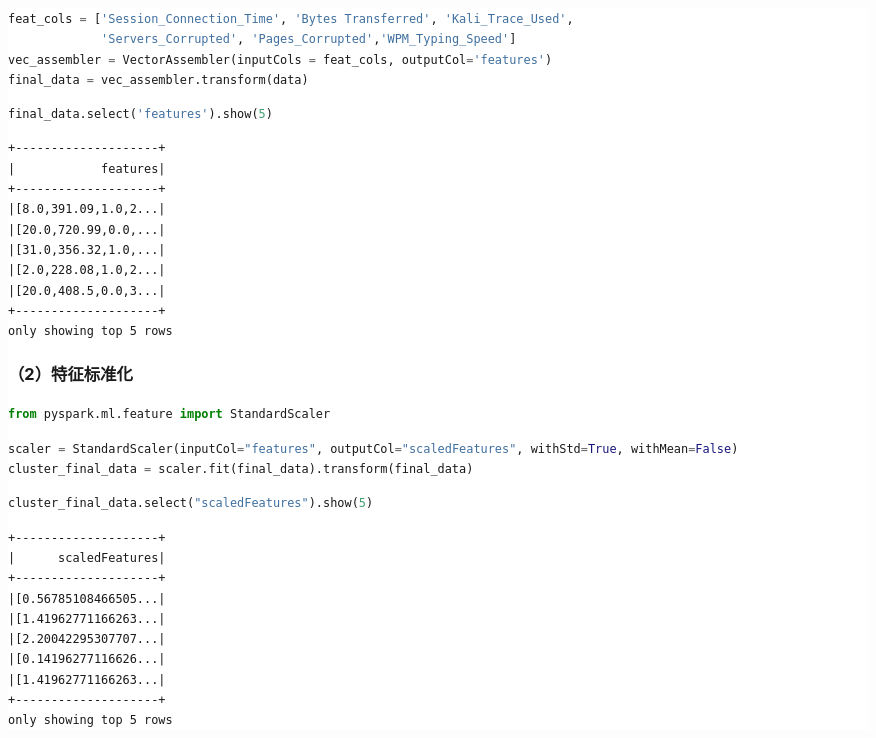 
```python
feat_cols = ['Session_Connection_Time', 'Bytes Transferred', 'Kali_Trace_Used',
             'Servers_Corrupted', 'Pages_Corrupted','WPM_Typing_Speed']
vec_assembler = VectorAssembler(inputCols = feat_cols, outputCol='features')
final_data = vec_assembler.transform(data)
```


```python
final_data.select('features').show(5)
```

    +--------------------+
    |            features|
    +--------------------+
    |[8.0,391.09,1.0,2...|
    |[20.0,720.99,0.0,...|
    |[31.0,356.32,1.0,...|
    |[2.0,228.08,1.0,2...|
    |[20.0,408.5,0.0,3...|
    +--------------------+
    only showing top 5 rows
    


### （2）特征标准化


```python
from pyspark.ml.feature import StandardScaler
```


```python
scaler = StandardScaler(inputCol="features", outputCol="scaledFeatures", withStd=True, withMean=False)
cluster_final_data = scaler.fit(final_data).transform(final_data)
```


```python
cluster_final_data.select("scaledFeatures").show(5)
```

    +--------------------+
    |      scaledFeatures|
    +--------------------+
    |[0.56785108466505...|
    |[1.41962771166263...|
    |[2.20042295307707...|
    |[0.14196277116626...|
    |[1.41962771166263...|
    +--------------------+
    only showing top 5 rows
    
